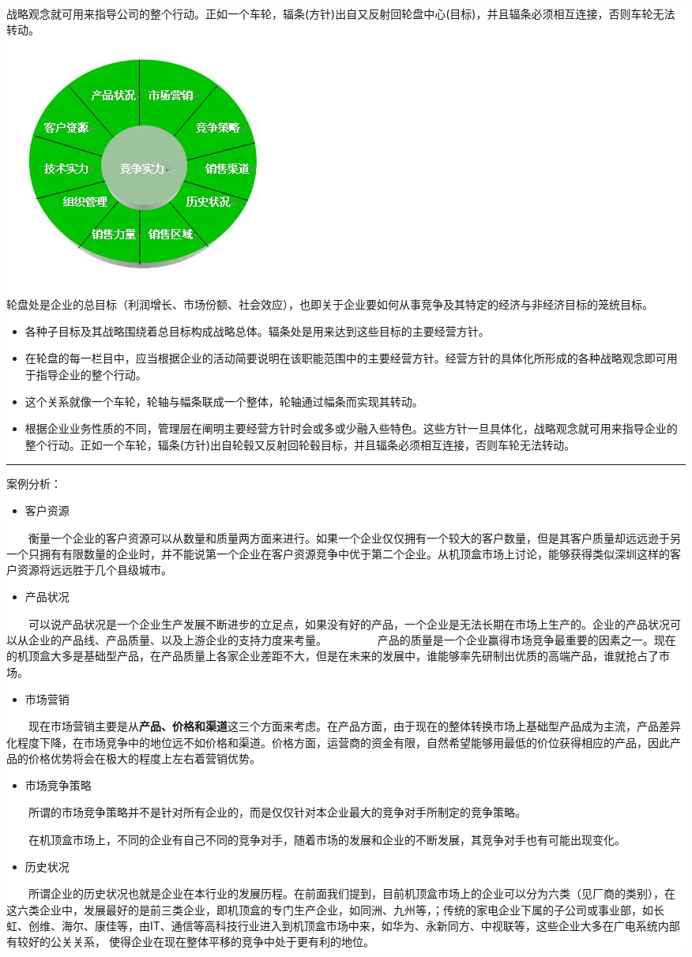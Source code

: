战略观念就可用来指导公司的整个行动。正如一个车轮，辐条(方针)出自又反射回轮盘中心(目标)，并且辐条必须相互连接，否则车轮无法转动。

![战略轮盘](./img/comp_sta.jpg)

轮盘处是企业的总目标（利润增长、市场份额、社会效应），也即关于企业要如何从事竞争及其特定的经济与非经济目标的笼统目标。

- 各种子目标及其战略围绕着总目标构成战略总体。辐条处是用来达到这些目标的主要经营方针。

- 在轮盘的每一栏目中，应当根据企业的活动简要说明在该职能范围中的主要经营方针。经营方针的具体化所形成的各种战略观念即可用于指导企业的整个行动。

- 这个关系就像一个车轮，轮轴与幅条联成一个整体，轮轴通过幅条而实现其转动。

- 根据企业业务性质的不同，管理层在阐明主要经营方针时会或多或少融入些特色。这些方针一旦具体化，战略观念就可用来指导企业的整个行动。正如一个车轮，辐条(方针)出自轮毂又反射回轮毂目标，并且辐条必须相互连接，否则车轮无法转动。

----
案例分析：

- 客户资源

　　衡量一个企业的客户资源可以从数量和质量两方面来进行。如果一个企业仅仅拥有一个较大的客户数量，但是其客户质量却远远逊于另一个只拥有有限数量的企业时，并不能说第一个企业在客户资源竞争中优于第二个企业。从机顶盒市场上讨论，能够获得类似深圳这样的客户资源将远远胜于几个县级城市。

- 产品状况

　　可以说产品状况是一个企业生产发展不断进步的立足点，如果没有好的产品，一个企业是无法长期在市场上生产的。企业的产品状况可以从企业的产品线、产品质量、以及上游企业的支持力度来考量。
　　
　　产品的质量是一个企业赢得市场竞争最重要的因素之一。现在的机顶盒大多是基础型产品，在产品质量上各家企业差距不大，但是在未来的发展中，谁能够率先研制出优质的高端产品，谁就抢占了市场。


- 市场营销

　　现在市场营销主要是从**产品、价格和渠道**这三个方面来考虑。在产品方面，由于现在的整体转换市场上基础型产品成为主流，产品差异化程度下降，在市场竞争中的地位远不如价格和渠道。价格方面，运营商的资金有限，自然希望能够用最低的价位获得相应的产品，因此产品的价格优势将会在极大的程度上左右着营销优势。


- 市场竞争策略

　　所谓的市场竞争策略并不是针对所有企业的，而是仅仅针对本企业最大的竞争对手所制定的竞争策略。

　　在机顶盒市场上，不同的企业有自己不同的竞争对手，随着市场的发展和企业的不断发展，其竞争对手也有可能出现变化。

- 历史状况

　　所谓企业的历史状况也就是企业在本行业的发展历程。在前面我们提到，目前机顶盒市场上的企业可以分为六类（见厂商的类别），在这六类企业中，发展最好的是前三类企业，即机顶盒的专门生产企业，如同洲、九州等，；传统的家电企业下属的子公司或事业部，如长虹、创维、海尔、康佳等，由IT、通信等高科技行业进入到机顶盒市场中来，如华为、永新同方、中视联等，这些企业大多在广电系统内部有较好的公关关系， 使得企业在现在整体平移的竞争中处于更有利的地位。
